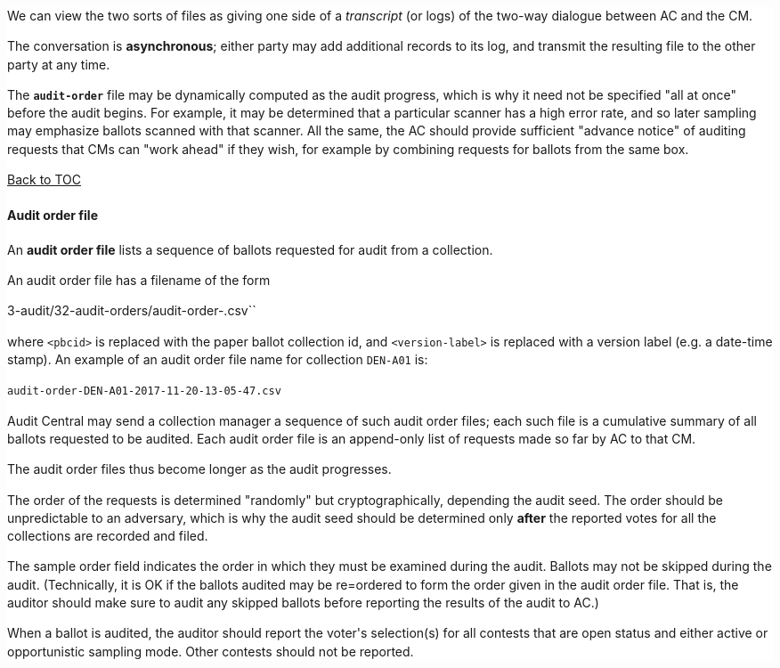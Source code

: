 We can view the two sorts of files as giving one side of a *transcript* (or logs) of the
two-way dialogue between AC and the CM.

The conversation is **asynchronous**; either party may add additional
records to its log, and transmit the resulting file to the other party
at any time.

The **``audit-order``** file may be dynamically computed as the audit
progress, which is why it need not be specified "all at once" before the audit
begins.  For example, it may be determined that a particular scanner has
a high error rate, and so later sampling may emphasize ballots scanned
with that scanner.  All the same, the AC should provide sufficient
"advance notice" of auditing requests that CMs can "work ahead" if they
wish, for example by combining requests for ballots from the same box.


[Back to TOC](#table-of-contents)

#### Audit order file

An **audit order file** lists a sequence of ballots requested for audit
from a collection.

An audit order file has a filename of the form

   3-audit/32-audit-orders/audit-order-<pbcid><version-label>.csv``

where ``<pbcid>`` is replaced with the paper ballot collection id, and
``<version-label>`` is replaced with a version label (e.g. a date-time
stamp).   An example of an audit order file name for collection ``DEN-A01``
is:

    audit-order-DEN-A01-2017-11-20-13-05-47.csv

Audit Central may send a collection manager a sequence of such audit
order files; each such file is a cumulative summary of all ballots requested
to be audited.  Each audit order file is an append-only list of requests
made so far by AC to that CM.

The audit order files thus become longer as the audit progresses. 

The order of the requests is determined "randomly" but
cryptographically, depending the audit seed.  The order should be
unpredictable to an adversary, which is why the audit seed should be
determined only **after** the reported votes for all the collections
are recorded and filed.

The sample order field indicates the order in which they must be
examined during the audit.  Ballots may not be skipped during the
audit.  (Technically, it is OK if the ballots audited may be re=ordered
to form the order given in the audit order file.  That is, the auditor
should make sure to audit any skipped ballots before reporting the results
of the audit to AC.)

When a ballot is audited, the auditor should report the voter's selection(s)
for all contests that are open status and either active or opportunistic sampling
mode.  Other contests should not be reported.
